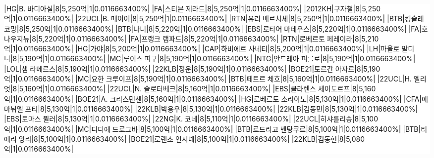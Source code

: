 |HG|B. 바디아실|8|5,250억|1|0.0116663400%|
|FA|스티븐 제라드|8|5,250억|1|0.0116663400%|
|2012KH|구자철|8|5,250억|1|0.0116663400%|
|22UCL|B. 메이어|8|5,250억|1|0.0116663400%|
|RTN|유리 베르치체|8|5,250억|1|0.0116663400%|
|BTB|킹슬레 코망|8|5,250억|1|0.0116663400%|
|BTB|나니|8|5,220억|1|0.0116663400%|
|EBS|로타어 마테우스|8|5,220억|1|0.0116663400%|
|FA|호나우지뉴|8|5,220억|1|0.0116663400%|
|FA|프랭크 램파드|8|5,220억|1|0.0116663400%|
|RTN|로베르토 페레이라|8|5,210억|1|0.0116663400%|
|HG|가야|8|5,200억|1|0.0116663400%|
|CAP|하비에르 사네티|8|5,200억|1|0.0116663400%|
|LH|파올로 말디니|8|5,190억|1|0.0116663400%|
|MC|루이스 피구|8|5,190억|1|0.0116663400%|
|NTG|안드레아 피를로|8|5,190억|1|0.0116663400%|
|LOL|샘 라메르스|8|5,190억|1|0.0116663400%|
|22KLB|정운|8|5,190억|1|0.0116663400%|
|BOE21|토르간 아자르|8|5,190억|1|0.0116663400%|
|MC|요한 크루이프|8|5,190억|1|0.0116663400%|
|BTB|페트르 체흐|8|5,160억|1|0.0116663400%|
|22UCL|H. 엘리엇|8|5,160억|1|0.0116663400%|
|22UCL|N. 슐로터베크|8|5,160억|1|0.0116663400%|
|EBS|클라렌스 세이도르프|8|5,160억|1|0.0116663400%|
|BOE21|A. 크리스텐센|8|5,160억|1|0.0116663400%|
|HG|로베르토 소리아노|8|5,130억|1|0.0116663400%|
|CFA|에마뉘엘 프티|8|5,130억|1|0.0116663400%|
|22KLB|박용우|8|5,130억|1|0.0116663400%|
|22KLB|김동민|8|5,130억|1|0.0116663400%|
|EBS|토마스 뮐러|8|5,130억|1|0.0116663400%|
|22NG|K. 코네|8|5,110억|1|0.0116663400%|
|22UCL|히샤를리송|8|5,100억|1|0.0116663400%|
|MC|디디에 드로그바|8|5,100억|1|0.0116663400%|
|BTB|로드리고 벤탕쿠르|8|5,100억|1|0.0116663400%|
|BTB|티에리 앙리|8|5,100억|1|0.0116663400%|
|BOE21|로렌초 인시녜|8|5,100억|1|0.0116663400%|
|22KLB|김동현|8|5,080억|1|0.0116663400%|